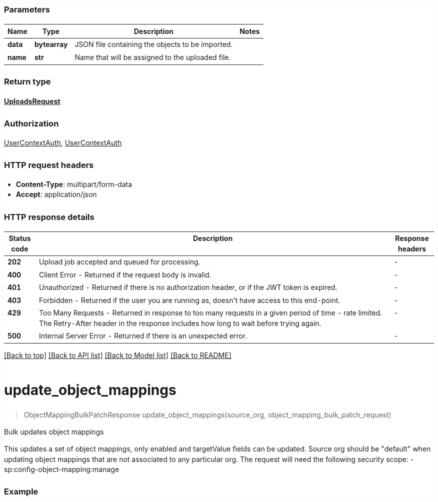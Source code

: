 

### Parameters


Name | Type | Description  | Notes
------------- | ------------- | ------------- | -------------
 **data** | **bytearray**| JSON file containing the objects to be imported. | 
 **name** | **str**| Name that will be assigned to the uploaded file. | 

### Return type

[**UploadsRequest**](UploadsRequest.md)

### Authorization

[UserContextAuth](../README.md#UserContextAuth), [UserContextAuth](../README.md#UserContextAuth)

### HTTP request headers

 - **Content-Type**: multipart/form-data
 - **Accept**: application/json

### HTTP response details

| Status code | Description | Response headers |
|-------------|-------------|------------------|
**202** | Upload job accepted and queued for processing. |  -  |
**400** | Client Error - Returned if the request body is invalid.  |  -  |
**401** | Unauthorized - Returned if there is no authorization header, or if the JWT token is expired. |  -  |
**403** | Forbidden - Returned if the user you are running as, doesn&#39;t have access to this end-point. |  -  |
**429** | Too Many Requests - Returned in response to too many requests in a given period of time - rate limited. The Retry-After header in the response includes how long to wait before trying again. |  -  |
**500** | Internal Server Error - Returned if there is an unexpected error. |  -  |

[[Back to top]](#) [[Back to API list]](../README.md#documentation-for-api-endpoints) [[Back to Model list]](../README.md#documentation-for-models) [[Back to README]](../README.md)

# **update_object_mappings**
> ObjectMappingBulkPatchResponse update_object_mappings(source_org, object_mapping_bulk_patch_request)

Bulk updates object mappings

This updates a set of object mappings, only enabled and targetValue fields can be updated. Source org should be \"default\" when updating object mappings that are not associated to any particular org. The request will need the following security scope: - sp:config-object-mapping:manage

### Example

